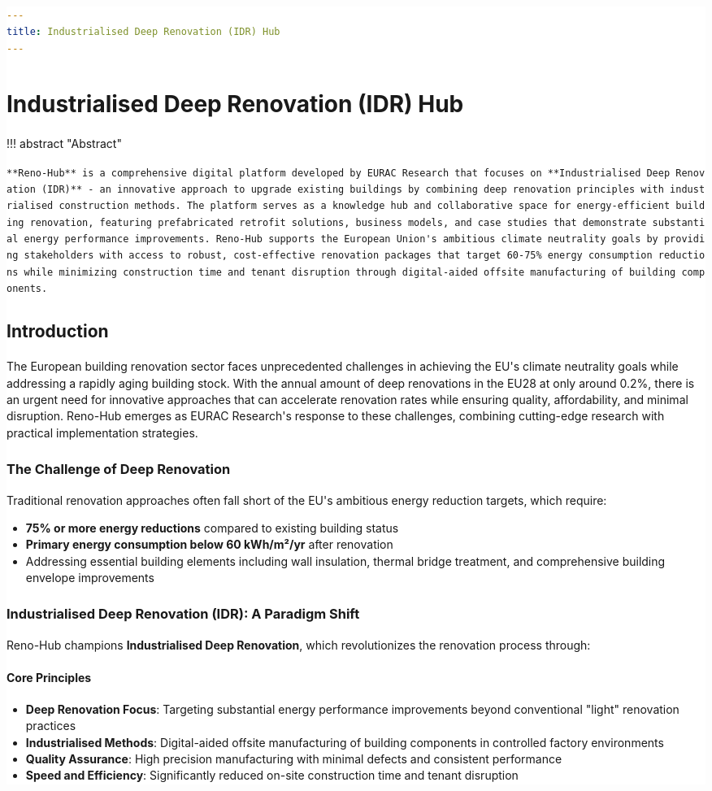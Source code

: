 ```yaml
---
title: Industrialised Deep Renovation (IDR) Hub 
---
```


# Industrialised Deep Renovation (IDR) Hub 

!!! abstract "Abstract"

    **Reno-Hub** is a comprehensive digital platform developed by EURAC Research that focuses on **Industrialised Deep Renovation (IDR)** - an innovative approach to upgrade existing buildings by combining deep renovation principles with industrialised construction methods. The platform serves as a knowledge hub and collaborative space for energy-efficient building renovation, featuring prefabricated retrofit solutions, business models, and case studies that demonstrate substantial energy performance improvements. Reno-Hub supports the European Union's ambitious climate neutrality goals by providing stakeholders with access to robust, cost-effective renovation packages that target 60-75% energy consumption reductions while minimizing construction time and tenant disruption through digital-aided offsite manufacturing of building components.


## Introduction

The European building renovation sector faces unprecedented challenges in achieving the EU's climate neutrality goals while addressing a rapidly aging building stock. With the annual amount of deep renovations in the EU28 at only around 0.2%, there is an urgent need for innovative approaches that can accelerate renovation rates while ensuring quality, affordability, and minimal disruption. Reno-Hub emerges as EURAC Research's response to these challenges, combining cutting-edge research with practical implementation strategies.

### The Challenge of Deep Renovation

Traditional renovation approaches often fall short of the EU's ambitious energy reduction targets, which require:
- **75% or more energy reductions** compared to existing building status
- **Primary energy consumption below 60 kWh/m²/yr** after renovation
- Addressing essential building elements including wall insulation, thermal bridge treatment, and comprehensive building envelope improvements

### Industrialised Deep Renovation (IDR): A Paradigm Shift

Reno-Hub champions **Industrialised Deep Renovation**, which revolutionizes the renovation process through:

#### Core Principles
- **Deep Renovation Focus**: Targeting substantial energy performance improvements beyond conventional "light" renovation practices
- **Industrialised Methods**: Digital-aided offsite manufacturing of building components in controlled factory environments
- **Quality Assurance**: High precision manufacturing with minimal defects and consistent performance
- **Speed and Efficiency**: Significantly reduced on-site construction time and tenant disruption
